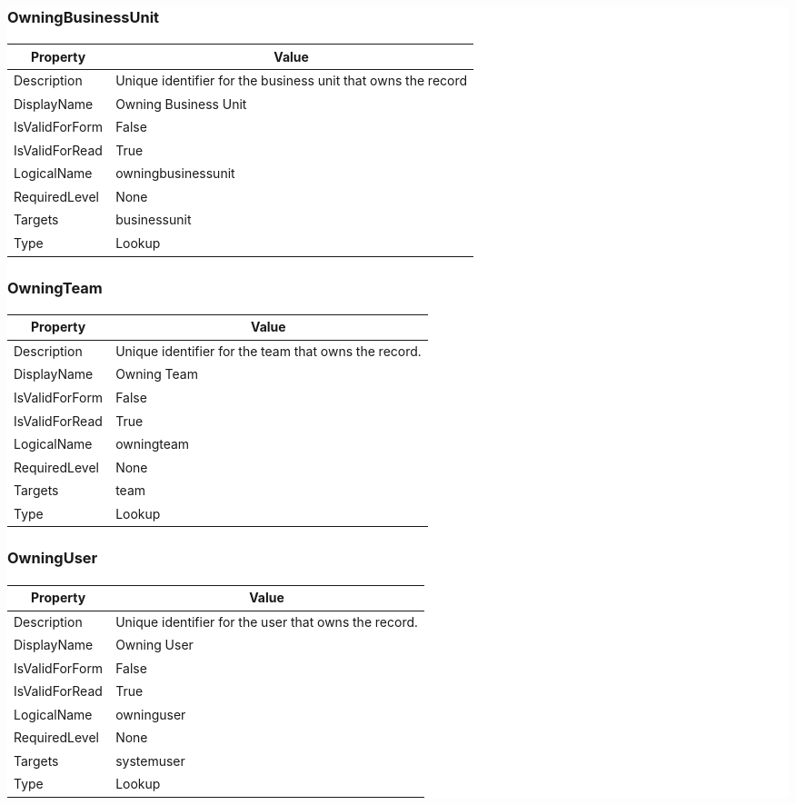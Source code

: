 
### <a name="BKMK_OwningBusinessUnit"></a> OwningBusinessUnit

|Property|Value|
|--------|-----|
|Description|Unique identifier for the business unit that owns the record|
|DisplayName|Owning Business Unit|
|IsValidForForm|False|
|IsValidForRead|True|
|LogicalName|owningbusinessunit|
|RequiredLevel|None|
|Targets|businessunit|
|Type|Lookup|


### <a name="BKMK_OwningTeam"></a> OwningTeam

|Property|Value|
|--------|-----|
|Description|Unique identifier for the team that owns the record.|
|DisplayName|Owning Team|
|IsValidForForm|False|
|IsValidForRead|True|
|LogicalName|owningteam|
|RequiredLevel|None|
|Targets|team|
|Type|Lookup|


### <a name="BKMK_OwningUser"></a> OwningUser

|Property|Value|
|--------|-----|
|Description|Unique identifier for the user that owns the record.|
|DisplayName|Owning User|
|IsValidForForm|False|
|IsValidForRead|True|
|LogicalName|owninguser|
|RequiredLevel|None|
|Targets|systemuser|
|Type|Lookup|
